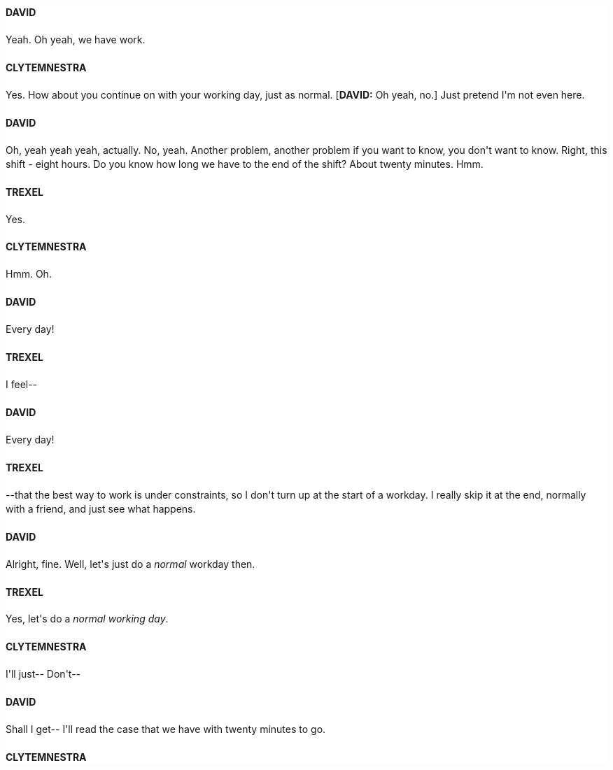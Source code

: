 #### DAVID

Yeah. Oh yeah, we have work.

#### CLYTEMNESTRA

Yes. How about you continue on with your working day, just as normal. [__DAVID:__ Oh yeah, no.] Just pretend I'm not even here.

#### DAVID

Oh, yeah yeah yeah, actually. No, yeah. Another problem, another problem if you want to know, you don't want to know. Right, this shift - eight hours. Do you know how long we have to the end of the shift? About twenty minutes. Hmm.

#### TREXEL

Yes.

#### CLYTEMNESTRA

Hmm. Oh.

#### DAVID

Every day!

#### TREXEL

I feel--

#### DAVID

Every day!

#### TREXEL

--that the best way to work is under constraints, so I don't turn up at the start of a workday. I really skip it at the end, normally with a friend, and just see what happens.

#### DAVID

Alright, fine. Well, let's just do a *normal* workday then.

#### TREXEL

Yes, let's do a *normal working day*.

#### CLYTEMNESTRA

I'll just-- Don't--

#### DAVID

Shall I get-- I'll read the case that we have with twenty minutes to go.

#### CLYTEMNESTRA
